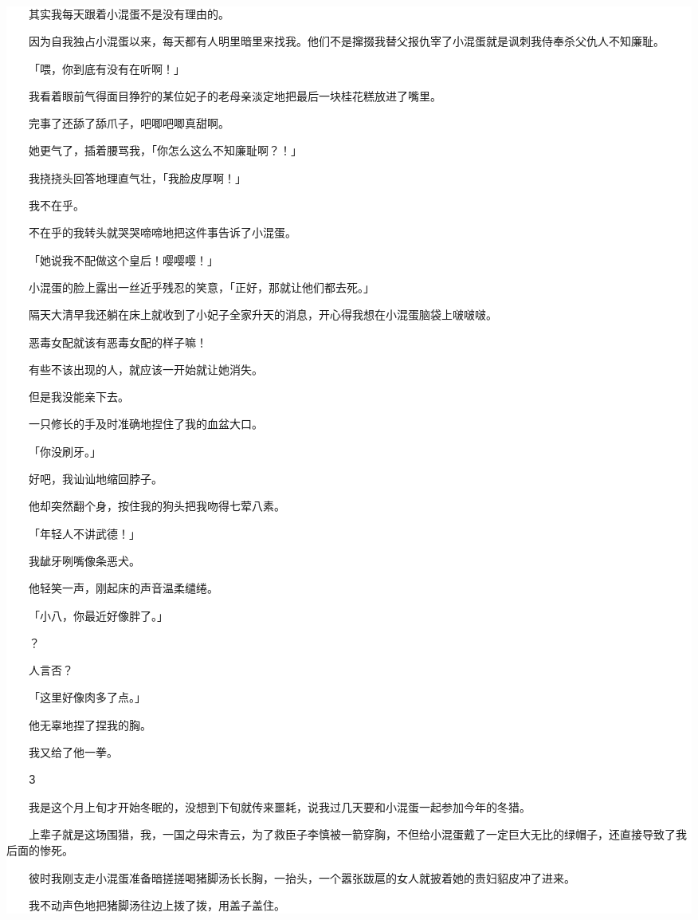 &emsp;&emsp;其实我每天跟着小混蛋不是没有理由的。  
  
&emsp;&emsp;因为自我独占小混蛋以来，每天都有人明里暗里来找我。他们不是撺掇我替父报仇宰了小混蛋就是讽刺我侍奉杀父仇人不知廉耻。  
  
&emsp;&emsp;「喂，你到底有没有在听啊！」  
  
&emsp;&emsp;我看着眼前气得面目狰狞的某位妃子的老母亲淡定地把最后一块桂花糕放进了嘴里。  
  
&emsp;&emsp;完事了还舔了舔爪子，吧唧吧唧真甜啊。  
  
&emsp;&emsp;她更气了，插着腰骂我，「你怎么这么不知廉耻啊？！」  
  
&emsp;&emsp;我挠挠头回答地理直气壮，「我脸皮厚啊！」  
  
&emsp;&emsp;我不在乎。  
  
&emsp;&emsp;不在乎的我转头就哭哭啼啼地把这件事告诉了小混蛋。  
  
&emsp;&emsp;「她说我不配做这个皇后！嘤嘤嘤！」  
  
&emsp;&emsp;小混蛋的脸上露出一丝近乎残忍的笑意，「正好，那就让他们都去死。」  
  
&emsp;&emsp;隔天大清早我还躺在床上就收到了小妃子全家升天的消息，开心得我想在小混蛋脑袋上啵啵啵。  
  
&emsp;&emsp;恶毒女配就该有恶毒女配的样子嘛！  
  
&emsp;&emsp;有些不该出现的人，就应该一开始就让她消失。  
  
&emsp;&emsp;但是我没能亲下去。  
  
&emsp;&emsp;一只修长的手及时准确地捏住了我的血盆大口。  
  
&emsp;&emsp;「你没刷牙。」  
  
&emsp;&emsp;好吧，我讪讪地缩回脖子。  
  
&emsp;&emsp;他却突然翻个身，按住我的狗头把我吻得七荤八素。  
  
&emsp;&emsp;「年轻人不讲武德！」  
  
&emsp;&emsp;我龇牙咧嘴像条恶犬。  
  
&emsp;&emsp;他轻笑一声，刚起床的声音温柔缱绻。  
  
&emsp;&emsp;「小八，你最近好像胖了。」  
  
&emsp;&emsp;？  
  
&emsp;&emsp;人言否？  
  
&emsp;&emsp;「这里好像肉多了点。」  
  
&emsp;&emsp;他无辜地捏了捏我的胸。  
  
&emsp;&emsp;我又给了他一拳。  
  
&emsp;&emsp;3  
  
&emsp;&emsp;我是这个月上旬才开始冬眠的，没想到下旬就传来噩耗，说我过几天要和小混蛋一起参加今年的冬猎。  
  
&emsp;&emsp;上辈子就是这场围猎，我，一国之母宋青云，为了救臣子李慎被一箭穿胸，不但给小混蛋戴了一定巨大无比的绿帽子，还直接导致了我后面的惨死。  
  
&emsp;&emsp;彼时我刚支走小混蛋准备暗搓搓喝猪脚汤长长胸，一抬头，一个嚣张跋扈的女人就披着她的贵妇貂皮冲了进来。  
  
&emsp;&emsp;我不动声色地把猪脚汤往边上拨了拨，用盖子盖住。  
  